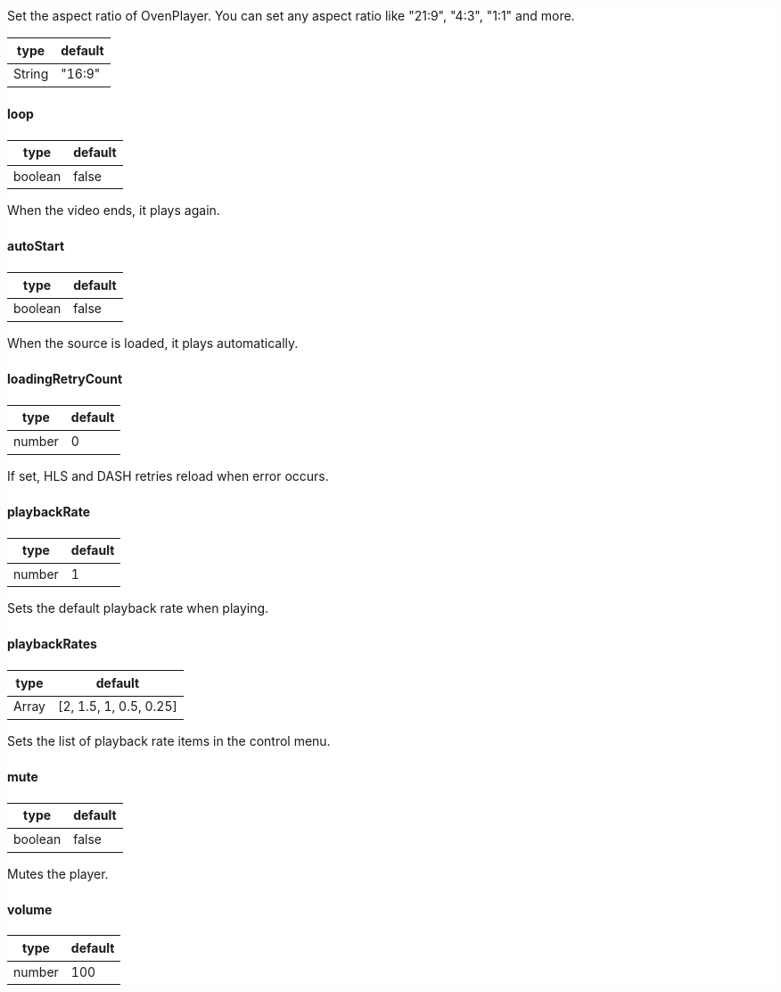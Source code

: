 Set the aspect ratio of OvenPlayer. You can set any aspect ratio like "21:9", "4:3", "1:1" and more.

type|default
------|------
String|"16:9"


#### loop 
type|default
------|------
boolean|false

When the video ends, it plays again.

#### autoStart 
type|default
------|------
boolean|false

When the source is loaded, it plays automatically.

#### loadingRetryCount
type|default
------|------
number|0

If set, HLS and DASH retries reload when error occurs.
 
#### playbackRate 
type|default
------|------
number|1

Sets the default playback rate when playing.

#### playbackRates 
type|default
------|------
Array|[2, 1.5, 1, 0.5, 0.25]

Sets the list of playback rate items in the control menu.

#### mute 
type|default
------|------
boolean|false

Mutes the player.

#### volume 
type|default
------|------
number|100
